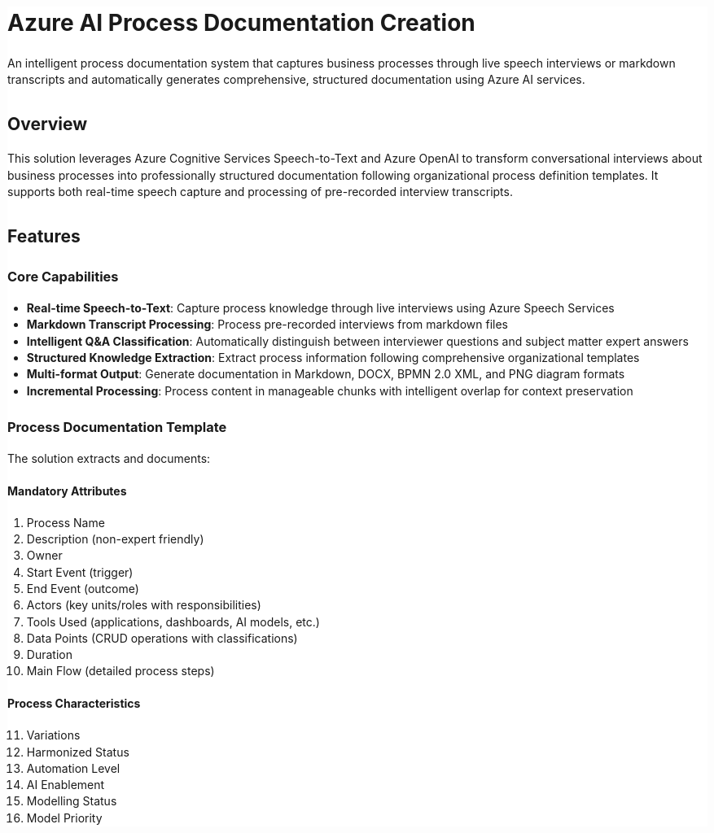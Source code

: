 # Azure AI Process Documentation Creation

An intelligent process documentation system that captures business processes through live speech interviews or markdown transcripts and automatically generates comprehensive, structured documentation using Azure AI services.

## Overview

This solution leverages Azure Cognitive Services Speech-to-Text and Azure OpenAI to transform conversational interviews about business processes into professionally structured documentation following organizational process definition templates. It supports both real-time speech capture and processing of pre-recorded interview transcripts.

## Features

### Core Capabilities
- **Real-time Speech-to-Text**: Capture process knowledge through live interviews using Azure Speech Services
- **Markdown Transcript Processing**: Process pre-recorded interviews from markdown files
- **Intelligent Q&A Classification**: Automatically distinguish between interviewer questions and subject matter expert answers
- **Structured Knowledge Extraction**: Extract process information following comprehensive organizational templates
- **Multi-format Output**: Generate documentation in Markdown, DOCX, BPMN 2.0 XML, and PNG diagram formats
- **Incremental Processing**: Process content in manageable chunks with intelligent overlap for context preservation

### Process Documentation Template

The solution extracts and documents:

#### Mandatory Attributes
1. Process Name
2. Description (non-expert friendly)
3. Owner
4. Start Event (trigger)
5. End Event (outcome)
6. Actors (key units/roles with responsibilities)
7. Tools Used (applications, dashboards, AI models, etc.)
8. Data Points (CRUD operations with classifications)
9. Duration
10. Main Flow (detailed process steps)

#### Process Characteristics
11. Variations
12. Harmonized Status
13. Automation Level
14. AI Enablement
15. Modelling Status
16. Model Priority
